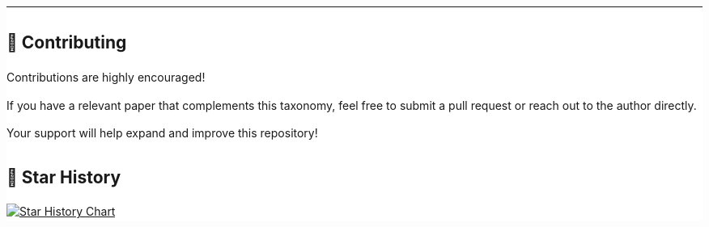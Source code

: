 ***

## 👏 Contributing

Contributions are highly encouraged! 

If you have a relevant paper that complements this taxonomy, feel free to submit a pull request or reach out to the author directly. 

Your support will help expand and improve this repository!



<h2>🌟 Star History</h2>

[![Star History Chart](https://api.star-history.com/svg?repos=AgenticScience/Awesome-Agent-Scientists&type=Date)](https://www.star-history.com/#AgenticScience/Awesome-Agent-Scientists&Date) 
